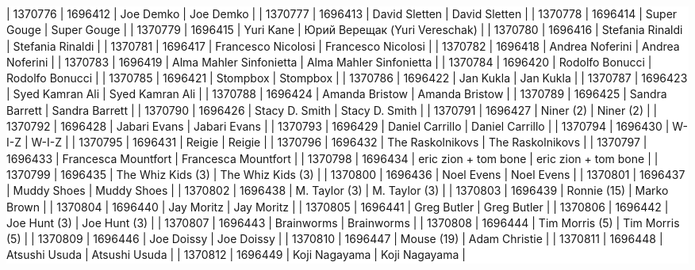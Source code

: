 | 1370776 | 1696412 | Joe Demko | Joe Demko |
| 1370777 | 1696413 | David Sletten | David Sletten |
| 1370778 | 1696414 | Super Gouge | Super Gouge |
| 1370779 | 1696415 | Yuri Kane | Юрий Верещак (Yuri Vereschak) |
| 1370780 | 1696416 | Stefania Rinaldi | Stefania Rinaldi |
| 1370781 | 1696417 | Francesco Nicolosi | Francesco Nicolosi |
| 1370782 | 1696418 | Andrea Noferini | Andrea Noferini |
| 1370783 | 1696419 | Alma Mahler Sinfonietta | Alma Mahler Sinfonietta |
| 1370784 | 1696420 | Rodolfo Bonucci | Rodolfo Bonucci |
| 1370785 | 1696421 | Stompbox | Stompbox |
| 1370786 | 1696422 | Jan Kukla | Jan Kukla |
| 1370787 | 1696423 | Syed Kamran Ali | Syed Kamran Ali |
| 1370788 | 1696424 | Amanda Bristow | Amanda Bristow |
| 1370789 | 1696425 | Sandra Barrett | Sandra Barrett |
| 1370790 | 1696426 | Stacy D. Smith | Stacy D. Smith |
| 1370791 | 1696427 | Niner (2) | Niner (2) |
| 1370792 | 1696428 | Jabari Evans | Jabari Evans |
| 1370793 | 1696429 | Daniel Carrillo | Daniel Carrillo |
| 1370794 | 1696430 | W-I-Z | W-I-Z |
| 1370795 | 1696431 | Reigie | Reigie |
| 1370796 | 1696432 | The Raskolnikovs | The Raskolnikovs |
| 1370797 | 1696433 | Francesca Mountfort | Francesca Mountfort |
| 1370798 | 1696434 | eric zion + tom bone | eric zion + tom bone |
| 1370799 | 1696435 | The Whiz Kids (3) | The Whiz Kids (3) |
| 1370800 | 1696436 | Noel Evens | Noel Evens |
| 1370801 | 1696437 | Muddy Shoes | Muddy Shoes |
| 1370802 | 1696438 | M. Taylor (3) | M. Taylor (3) |
| 1370803 | 1696439 | Ronnie (15) | Marko Brown |
| 1370804 | 1696440 | Jay Moritz | Jay Moritz |
| 1370805 | 1696441 | Greg Butler | Greg Butler |
| 1370806 | 1696442 | Joe Hunt (3) | Joe Hunt (3) |
| 1370807 | 1696443 | Brainworms | Brainworms |
| 1370808 | 1696444 | Tim Morris (5) | Tim Morris (5) |
| 1370809 | 1696446 | Joe Doissy | Joe Doissy |
| 1370810 | 1696447 | Mouse (19) | Adam Christie |
| 1370811 | 1696448 | Atsushi Usuda | Atsushi Usuda |
| 1370812 | 1696449 | Koji Nagayama | Koji Nagayama |
